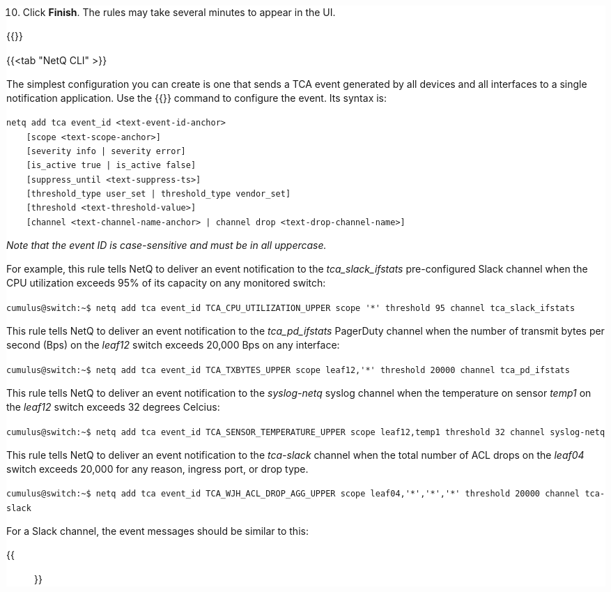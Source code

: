 10. Click **Finish**. The rules may take several minutes to appear in the UI.

{{</tab>}}

{{<tab "NetQ CLI" >}}

The simplest configuration you can create is one that sends a TCA event generated by all devices and all interfaces to a single notification application. Use the {{<link title="add/#netq-add-tca" text="netq add tca">}} command to configure the event. Its syntax is:

```
netq add tca event_id <text-event-id-anchor>
    [scope <text-scope-anchor>]
    [severity info | severity error]
    [is_active true | is_active false]
    [suppress_until <text-suppress-ts>]
    [threshold_type user_set | threshold_type vendor_set]
    [threshold <text-threshold-value>]
    [channel <text-channel-name-anchor> | channel drop <text-drop-channel-name>]
```

*Note that the event ID is case-sensitive and must be in all uppercase.*

For example, this rule tells NetQ to deliver an event notification to the *tca_slack_ifstats*  pre-configured Slack channel when the CPU utilization exceeds 95% of its capacity on any monitored switch:

```
cumulus@switch:~$ netq add tca event_id TCA_CPU_UTILIZATION_UPPER scope '*' threshold 95 channel tca_slack_ifstats
```

This rule tells NetQ to deliver an event notification to the *tca_pd_ifstats* PagerDuty channel when the number of transmit bytes per second (Bps) on the *leaf12* switch exceeds 20,000 Bps on any interface:

```
cumulus@switch:~$ netq add tca event_id TCA_TXBYTES_UPPER scope leaf12,'*' threshold 20000 channel tca_pd_ifstats
```

This rule tells NetQ to deliver an event notification to the *syslog-netq* syslog channel when the temperature on sensor *temp1* on the *leaf12* switch exceeds 32 degrees Celcius:

```
cumulus@switch:~$ netq add tca event_id TCA_SENSOR_TEMPERATURE_UPPER scope leaf12,temp1 threshold 32 channel syslog-netq
```

This rule tells NetQ to deliver an event notification to the *tca-slack* channel when the total number of ACL drops on the *leaf04* switch exceeds 20,000 for any reason, ingress port, or drop type.

```
cumulus@switch:~$ netq add tca event_id TCA_WJH_ACL_DROP_AGG_UPPER scope leaf04,'*','*','*' threshold 20000 channel tca-slack
```

For a Slack channel, the event messages should be similar to this:

{{<figure src="/images/netq/tca-events-slack-example-240.png" width="500">}}
